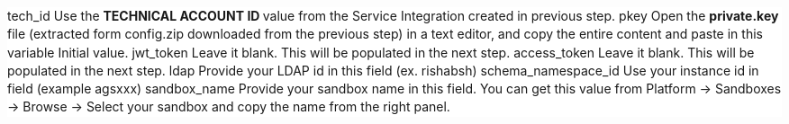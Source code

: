    </td>
  </tr>
  <tr>
   <td>
    tech_id
   </td>
   <td>
    Use the <strong>TECHNICAL ACCOUNT ID </strong>value from the Service Integration created in previous step. 
   </td>
  </tr>
  <tr>
   <td>
    pkey
   </td>
   <td>
    Open the <strong>private.key </strong>file (extracted form config.zip downloaded from the previous step) in a text editor, and copy the entire content and paste in this variable Initial value. 
   </td>
  </tr>
  <tr>
   <td>
    jwt_token
   </td>
   <td>
    Leave it blank. This will be populated in the next step. 
   </td>
  </tr>
  <tr>
   <td>
    access_token
   </td>
   <td>
    Leave it blank. This will be populated in the next step.
   </td>
  </tr>
  <tr>
   <td>
    ldap
   </td>
   <td>
    Provide your LDAP id in this field (ex. rishabsh)
   </td>
  </tr>
  <tr>
   <td>
    schema_namespace_id
   </td>
   <td>
    Use your instance id in field (example agsxxx)
   </td>
  </tr>
  <tr>
   <td>
    sandbox_name
   </td>
   <td>
    Provide your sandbox name in this field. You can get this value from Platform -> Sandboxes -> Browse -> Select your sandbox and copy the name from the right panel. 
<p>
